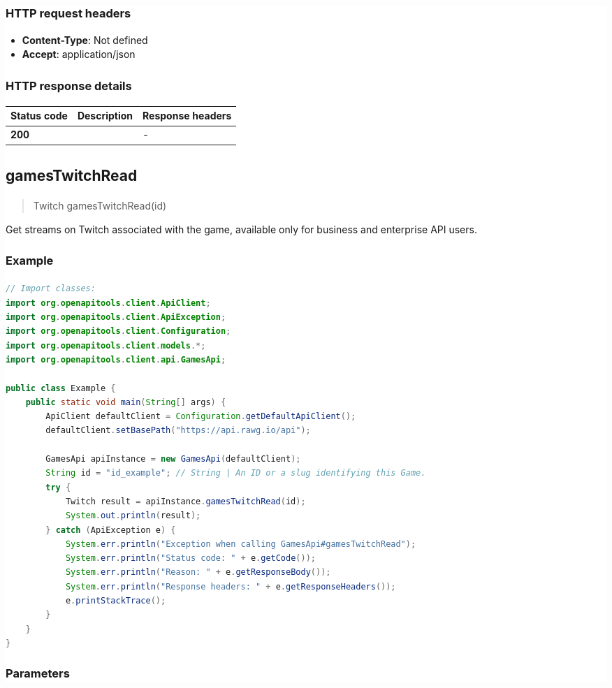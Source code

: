 ### HTTP request headers

- **Content-Type**: Not defined
- **Accept**: application/json


### HTTP response details
| Status code | Description | Response headers |
|-------------|-------------|------------------|
| **200** |  |  -  |


## gamesTwitchRead

> Twitch gamesTwitchRead(id)

Get streams on Twitch associated with the game, available only for business and enterprise API users.

### Example

```java
// Import classes:
import org.openapitools.client.ApiClient;
import org.openapitools.client.ApiException;
import org.openapitools.client.Configuration;
import org.openapitools.client.models.*;
import org.openapitools.client.api.GamesApi;

public class Example {
    public static void main(String[] args) {
        ApiClient defaultClient = Configuration.getDefaultApiClient();
        defaultClient.setBasePath("https://api.rawg.io/api");

        GamesApi apiInstance = new GamesApi(defaultClient);
        String id = "id_example"; // String | An ID or a slug identifying this Game.
        try {
            Twitch result = apiInstance.gamesTwitchRead(id);
            System.out.println(result);
        } catch (ApiException e) {
            System.err.println("Exception when calling GamesApi#gamesTwitchRead");
            System.err.println("Status code: " + e.getCode());
            System.err.println("Reason: " + e.getResponseBody());
            System.err.println("Response headers: " + e.getResponseHeaders());
            e.printStackTrace();
        }
    }
}
```

### Parameters
